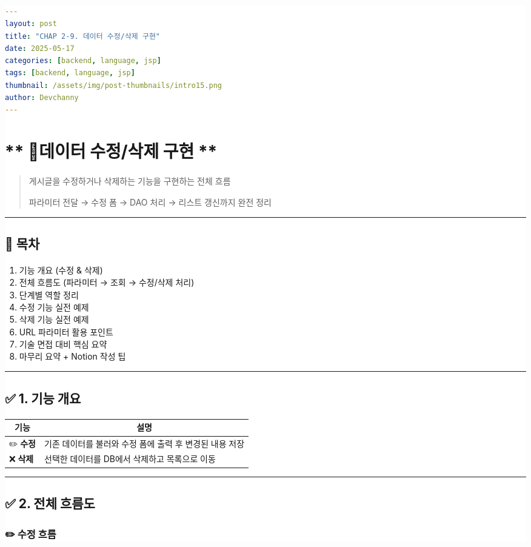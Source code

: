 ```yaml
---
layout: post
title: "CHAP 2-9. 데이터 수정/삭제 구현"
date: 2025-05-17
categories: [backend, language, jsp]
tags: [backend, language, jsp]
thumbnail: /assets/img/post-thumbnails/intro15.png
author: Devchanny
---
```



# ** 📌데이터 수정/삭제 구현 **

> 게시글을 수정하거나 삭제하는 기능을 구현하는 전체 흐름
> 
> 
> 파라미터 전달 → 수정 폼 → DAO 처리 → 리스트 갱신까지 완전 정리
> 

---

## 🧩 목차

1. 기능 개요 (수정 & 삭제)
2. 전체 흐름도 (파라미터 → 조회 → 수정/삭제 처리)
3. 단계별 역할 정리
4. 수정 기능 실전 예제
5. 삭제 기능 실전 예제
6. URL 파라미터 활용 포인트
7. 기술 면접 대비 핵심 요약
8. 마무리 요약 + Notion 작성 팁

---

## ✅ 1. 기능 개요

| 기능 | 설명 |
| --- | --- |
| ✏️ **수정** | 기존 데이터를 불러와 수정 폼에 출력 후 변경된 내용 저장 |
| ❌ **삭제** | 선택한 데이터를 DB에서 삭제하고 목록으로 이동 |

---

## ✅ 2. 전체 흐름도

### ✏️ 수정 흐름
